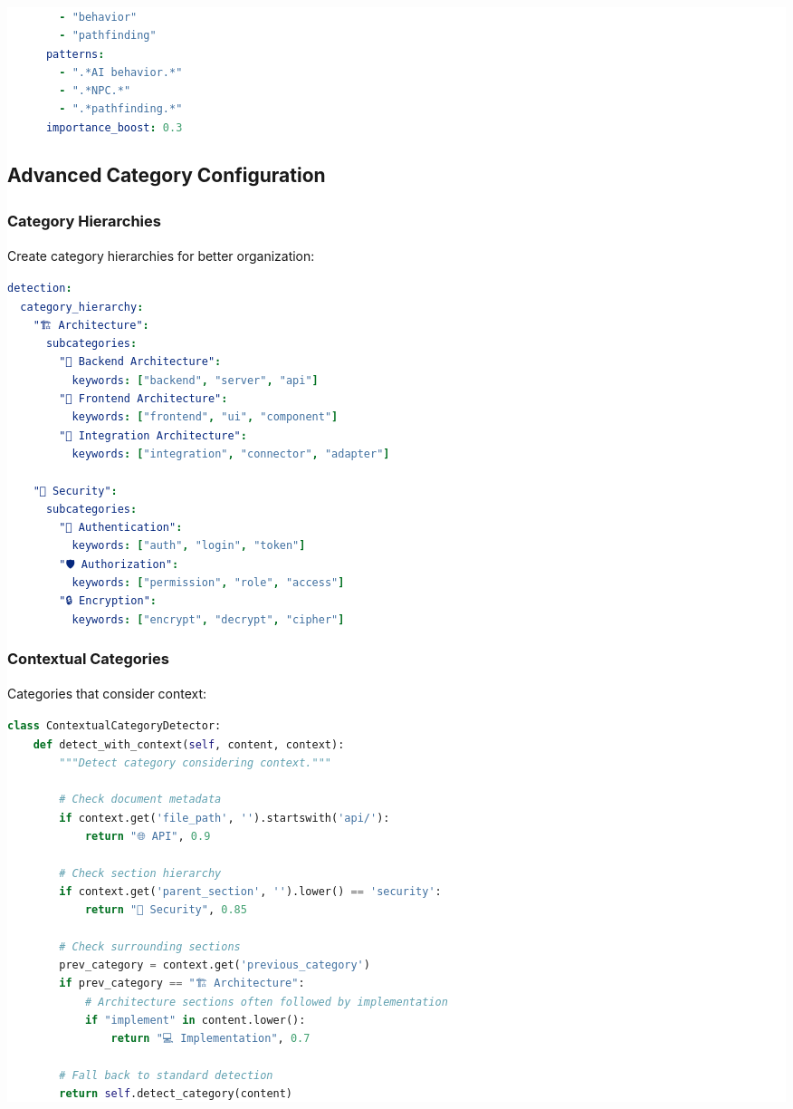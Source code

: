 ```yaml
        - "behavior"
        - "pathfinding"
      patterns:
        - ".*AI behavior.*"
        - ".*NPC.*"
        - ".*pathfinding.*"
      importance_boost: 0.3
```

## Advanced Category Configuration

### Category Hierarchies

Create category hierarchies for better organization:

```yaml
detection:
  category_hierarchy:
    "🏗️ Architecture":
      subcategories:
        "🔧 Backend Architecture":
          keywords: ["backend", "server", "api"]
        "🎨 Frontend Architecture":
          keywords: ["frontend", "ui", "component"]
        "🔌 Integration Architecture":
          keywords: ["integration", "connector", "adapter"]
    
    "🔐 Security":
      subcategories:
        "🔑 Authentication":
          keywords: ["auth", "login", "token"]
        "🛡️ Authorization":
          keywords: ["permission", "role", "access"]
        "🔒 Encryption":
          keywords: ["encrypt", "decrypt", "cipher"]
```

### Contextual Categories

Categories that consider context:

```python
class ContextualCategoryDetector:
    def detect_with_context(self, content, context):
        """Detect category considering context."""
        
        # Check document metadata
        if context.get('file_path', '').startswith('api/'):
            return "🌐 API", 0.9
        
        # Check section hierarchy
        if context.get('parent_section', '').lower() == 'security':
            return "🔐 Security", 0.85
        
        # Check surrounding sections
        prev_category = context.get('previous_category')
        if prev_category == "🏗️ Architecture":
            # Architecture sections often followed by implementation
            if "implement" in content.lower():
                return "💻 Implementation", 0.7
        
        # Fall back to standard detection
        return self.detect_category(content)
```
